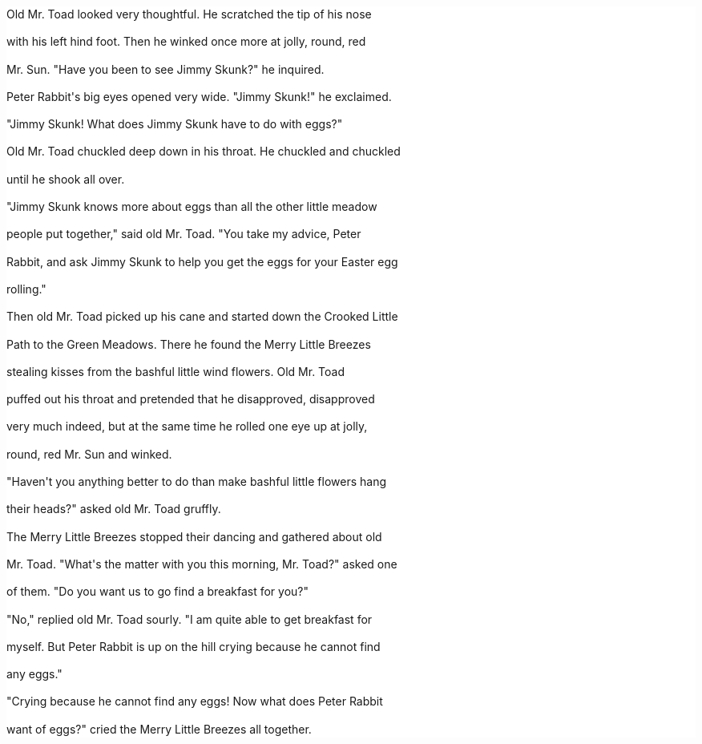 

Old Mr. Toad looked very thoughtful. He scratched the tip of his nose

with his left hind foot. Then he winked once more at jolly, round, red

Mr. Sun. "Have you been to see Jimmy Skunk?" he inquired.



Peter Rabbit's big eyes opened very wide. "Jimmy Skunk!" he exclaimed.

"Jimmy Skunk! What does Jimmy Skunk have to do with eggs?"



Old Mr. Toad chuckled deep down in his throat. He chuckled and chuckled

until he shook all over.



"Jimmy Skunk knows more about eggs than all the other little meadow

people put together," said old Mr. Toad. "You take my advice, Peter

Rabbit, and ask Jimmy Skunk to help you get the eggs for your Easter egg

rolling."



Then old Mr. Toad picked up his cane and started down the Crooked Little

Path to the Green Meadows. There he found the Merry Little Breezes

stealing kisses from the bashful little wind flowers. Old Mr. Toad

puffed out his throat and pretended that he disapproved, disapproved

very much indeed, but at the same time he rolled one eye up at jolly,

round, red Mr. Sun and winked.



"Haven't you anything better to do than make bashful little flowers hang

their heads?" asked old Mr. Toad gruffly.



The Merry Little Breezes stopped their dancing and gathered about old

Mr. Toad. "What's the matter with you this morning, Mr. Toad?" asked one

of them. "Do you want us to go find a breakfast for you?"



"No," replied old Mr. Toad sourly. "I am quite able to get breakfast for

myself. But Peter Rabbit is up on the hill crying because he cannot find

any eggs."



"Crying because he cannot find any eggs! Now what does Peter Rabbit

want of eggs?" cried the Merry Little Breezes all together.
